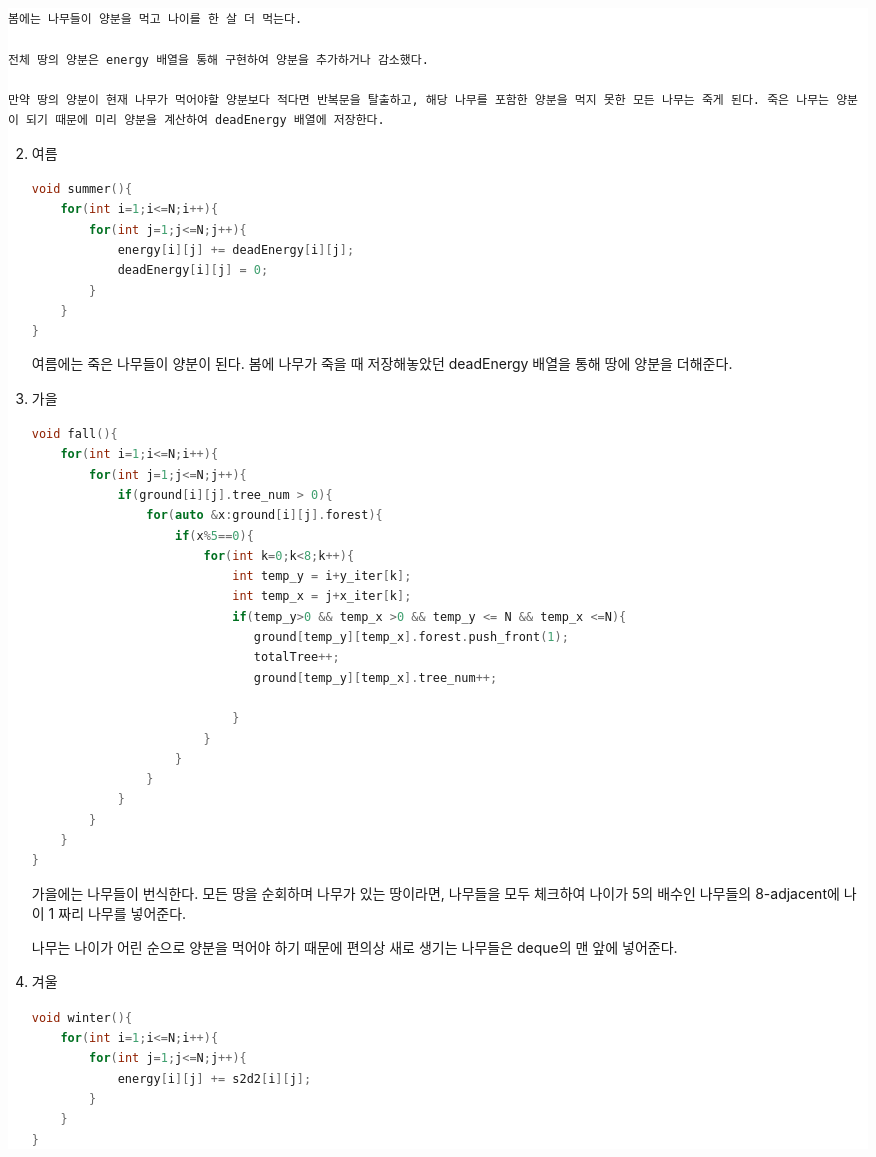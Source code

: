     봄에는 나무들이 양분을 먹고 나이를 한 살 더 먹는다. 

    전체 땅의 양분은 energy 배열을 통해 구현하여 양분을 추가하거나 감소했다. 

    만약 땅의 양분이 현재 나무가 먹어야할 양분보다 적다면 반복문을 탈출하고, 해당 나무를 포함한 양분을 먹지 못한 모든 나무는 죽게 된다. 죽은 나무는 양분이 되기 때문에 미리 양분을 계산하여 deadEnergy 배열에 저장한다.

2. 여름

    ```cpp
    void summer(){
        for(int i=1;i<=N;i++){
            for(int j=1;j<=N;j++){
                energy[i][j] += deadEnergy[i][j];
                deadEnergy[i][j] = 0;
            }
        }
    }
    ```

    여름에는 죽은 나무들이 양분이 된다. 봄에 나무가 죽을 때 저장해놓았던 deadEnergy 배열을 통해 땅에 양분을 더해준다. 

3. 가을

    ```cpp
    void fall(){
        for(int i=1;i<=N;i++){
            for(int j=1;j<=N;j++){
                if(ground[i][j].tree_num > 0){
                    for(auto &x:ground[i][j].forest){
                        if(x%5==0){
                            for(int k=0;k<8;k++){
                                int temp_y = i+y_iter[k];
                                int temp_x = j+x_iter[k];
                                if(temp_y>0 && temp_x >0 && temp_y <= N && temp_x <=N){
                                   ground[temp_y][temp_x].forest.push_front(1);
                                   totalTree++;
                                   ground[temp_y][temp_x].tree_num++;
                                    
                                }
                            }
                        }
                    }
                }
            }
        }
    }
    ```

    가을에는 나무들이 번식한다. 모든 땅을 순회하며 나무가 있는 땅이라면, 나무들을 모두 체크하여 나이가 5의 배수인 나무들의 8-adjacent에 나이 1 짜리 나무를 넣어준다. 

    나무는 나이가 어린 순으로 양분을 먹어야 하기 때문에 편의상 새로 생기는 나무들은 deque의 맨 앞에 넣어준다. 

4. 겨울

    ```cpp
    void winter(){
        for(int i=1;i<=N;i++){
            for(int j=1;j<=N;j++){
                energy[i][j] += s2d2[i][j];
            }
        }
    }
    ```

